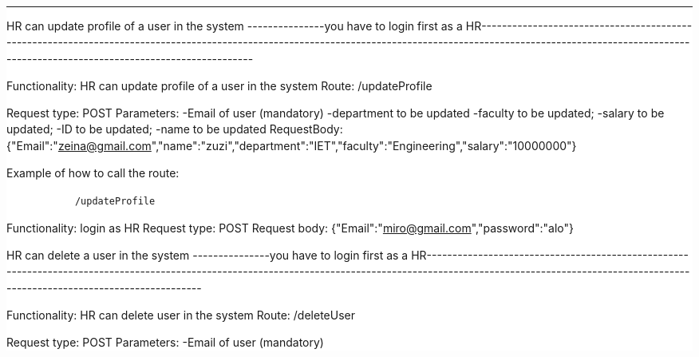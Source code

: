 -------------------------------------------------------------------------------------------------------------------------------------------------------------



HR can update profile of a user in the system ---------------you have to login first as a HR------------------------------------------------------------------------------------------------------------------------------------------------------------------------------------------------------------------------------


Functionality:
                HR can update profile of a user in the system
Route: 
                /updateProfile

Request type: 
                POST
Parameters:
                -Email of user (mandatory)
                -department to be updated
                -faculty to be updated;
                -salary to be updated;
                -ID to be updated;
                -name to be updated
RequestBody: 
                {"Email":"zeina@gmail.com","name":"zuzi","department":"IET","faculty":"Engineering","salary":"10000000"}

Example of how to call the route:

                /updateProfile
Functionality:
                login as HR
Request type: 
                POST 
Request body: 
                {"Email":"miro@gmail.com","password":"alo"}






HR can delete a user in the system ---------------you have to login first as a HR------------------------------------------------------------------------------------------------------------------------------------------------------------------------------------------------------------------------------


Functionality:
                HR can delete user in the system
Route: 
                /deleteUser

Request type: 
                POST
Parameters:
                -Email of user (mandatory)
                
